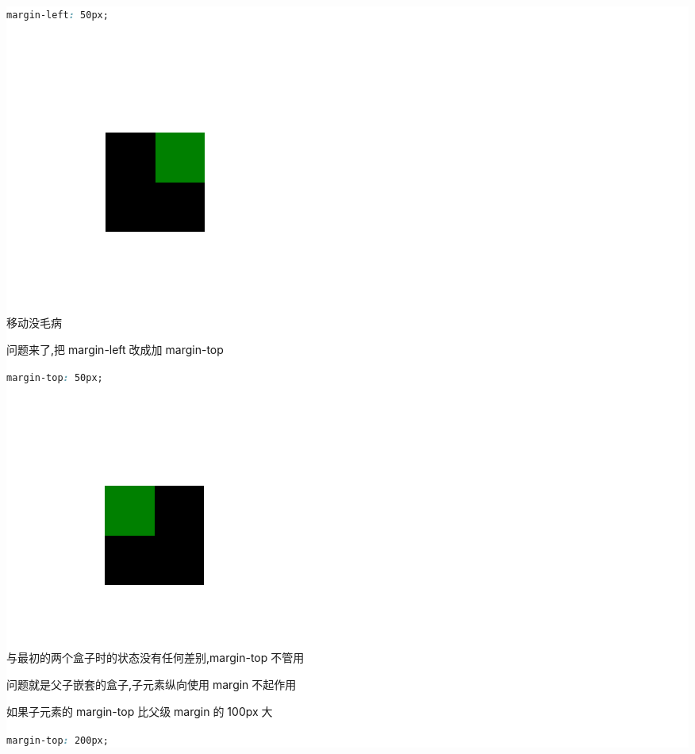 ```css
margin-left: 50px;
```

<img src="./10-margin塌陷-margin合并-BFC/margin2.png" alt="alt" title="argin-left" />

移动没毛病

问题来了,把 margin-left 改成加 margin-top

```css
margin-top: 50px;
```

<img src="./10-margin塌陷-margin合并-BFC/margin3.png" alt="alt" title="argin-top" />

与最初的两个盒子时的状态没有任何差别,margin-top 不管用

<span color=#8470FF >问题就是父子嵌套的盒子,子元素纵向使用 margin 不起作用</span>

如果子元素的 margin-top 比父级 margin 的 100px 大

```css
margin-top: 200px;
```
